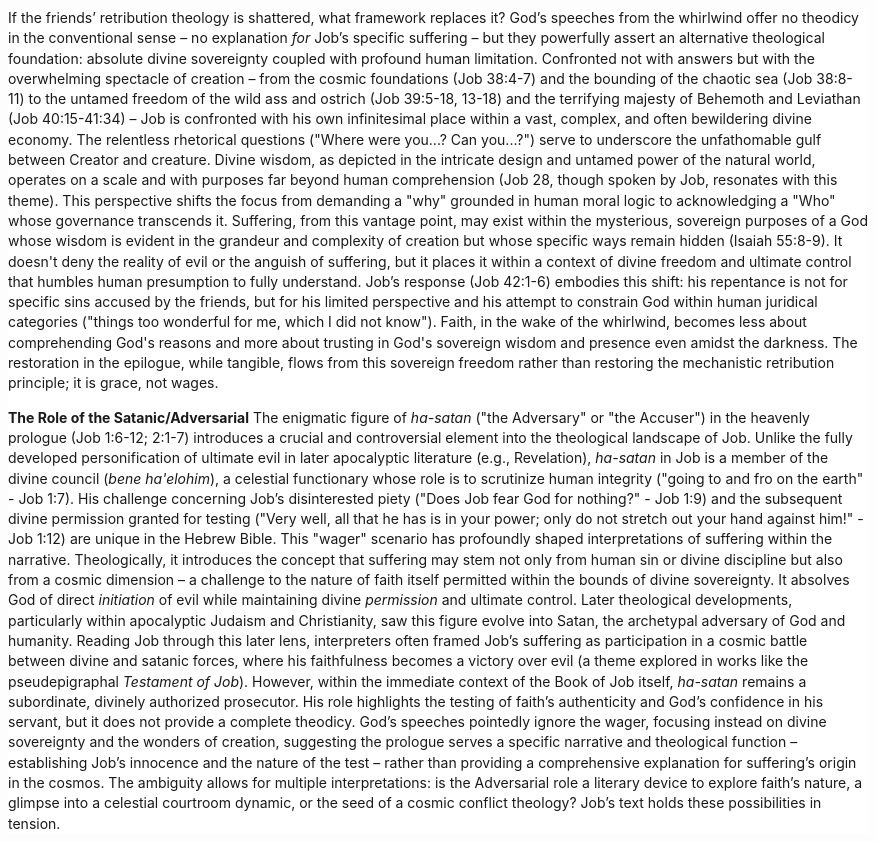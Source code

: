If the friends’ retribution theology is shattered, what framework replaces it? God’s speeches from the whirlwind offer no theodicy in the conventional sense – no explanation *for* Job’s specific suffering – but they powerfully assert an alternative theological foundation: absolute divine sovereignty coupled with profound human limitation. Confronted not with answers but with the overwhelming spectacle of creation – from the cosmic foundations (Job 38:4-7) and the bounding of the chaotic sea (Job 38:8-11) to the untamed freedom of the wild ass and ostrich (Job 39:5-18, 13-18) and the terrifying majesty of Behemoth and Leviathan (Job 40:15-41:34) – Job is confronted with his own infinitesimal place within a vast, complex, and often bewildering divine economy. The relentless rhetorical questions ("Where were you...? Can you...?") serve to underscore the unfathomable gulf between Creator and creature. Divine wisdom, as depicted in the intricate design and untamed power of the natural world, operates on a scale and with purposes far beyond human comprehension (Job 28, though spoken by Job, resonates with this theme). This perspective shifts the focus from demanding a "why" grounded in human moral logic to acknowledging a "Who" whose governance transcends it. Suffering, from this vantage point, may exist within the mysterious, sovereign purposes of a God whose wisdom is evident in the grandeur and complexity of creation but whose specific ways remain hidden (Isaiah 55:8-9). It doesn't deny the reality of evil or the anguish of suffering, but it places it within a context of divine freedom and ultimate control that humbles human presumption to fully understand. Job’s response (Job 42:1-6) embodies this shift: his repentance is not for specific sins accused by the friends, but for his limited perspective and his attempt to constrain God within human juridical categories ("things too wonderful for me, which I did not know"). Faith, in the wake of the whirlwind, becomes less about comprehending God's reasons and more about trusting in God's sovereign wisdom and presence even amidst the darkness. The restoration in the epilogue, while tangible, flows from this sovereign freedom rather than restoring the mechanistic retribution principle; it is grace, not wages.

**The Role of the Satanic/Adversarial**
The enigmatic figure of *ha-satan* ("the Adversary" or "the Accuser") in the heavenly prologue (Job 1:6-12; 2:1-7) introduces a crucial and controversial element into the theological landscape of Job. Unlike the fully developed personification of ultimate evil in later apocalyptic literature (e.g., Revelation), *ha-satan* in Job is a member of the divine council (*bene ha'elohim*), a celestial functionary whose role is to scrutinize human integrity ("going to and fro on the earth" - Job 1:7). His challenge concerning Job’s disinterested piety ("Does Job fear God for nothing?" - Job 1:9) and the subsequent divine permission granted for testing ("Very well, all that he has is in your power; only do not stretch out your hand against him!" - Job 1:12) are unique in the Hebrew Bible. This "wager" scenario has profoundly shaped interpretations of suffering within the narrative. Theologically, it introduces the concept that suffering may stem not only from human sin or divine discipline but also from a cosmic dimension – a challenge to the nature of faith itself permitted within the bounds of divine sovereignty. It absolves God of direct *initiation* of evil while maintaining divine *permission* and ultimate control. Later theological developments, particularly within apocalyptic Judaism and Christianity, saw this figure evolve into Satan, the archetypal adversary of God and humanity. Reading Job through this later lens, interpreters often framed Job’s suffering as participation in a cosmic battle between divine and satanic forces, where his faithfulness becomes a victory over evil (a theme explored in works like the pseudepigraphal *Testament of Job*). However, within the immediate context of the Book of Job itself, *ha-satan* remains a subordinate, divinely authorized prosecutor. His role highlights the testing of faith’s authenticity and God’s confidence in his servant, but it does not provide a complete theodicy. God’s speeches pointedly ignore the wager, focusing instead on divine sovereignty and the wonders of creation, suggesting the prologue serves a specific narrative and theological function – establishing Job’s innocence and the nature of the test – rather than providing a comprehensive explanation for suffering’s origin in the cosmos. The ambiguity allows for multiple interpretations: is the Adversarial role a literary device to explore faith’s nature, a glimpse into a celestial courtroom dynamic, or the seed of a cosmic conflict theology? Job’s text holds these possibilities in tension.

